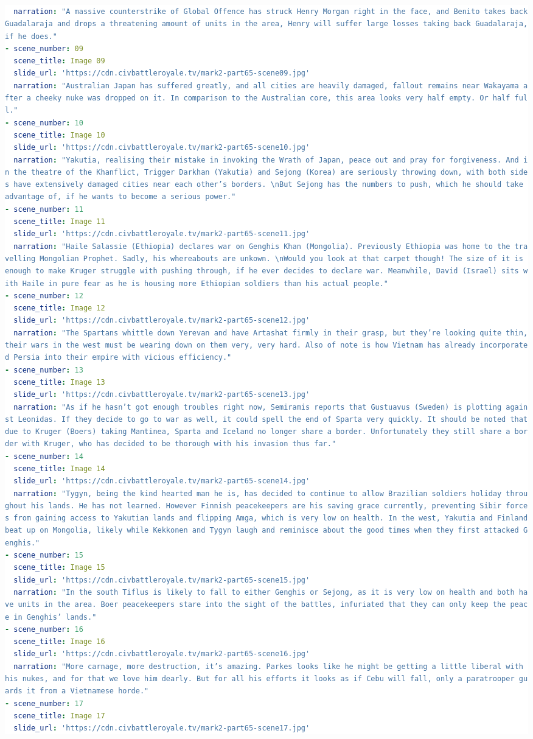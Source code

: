 ```yaml
  narration: "A massive counterstrike of Global Offence has struck Henry Morgan right in the face, and Benito takes back Guadalaraja and drops a threatening amount of units in the area, Henry will suffer large losses taking back Guadalaraja, if he does."
- scene_number: 09
  scene_title: Image 09
  slide_url: 'https://cdn.civbattleroyale.tv/mark2-part65-scene09.jpg'
  narration: "Australian Japan has suffered greatly, and all cities are heavily damaged, fallout remains near Wakayama after a cheeky nuke was dropped on it. In comparison to the Australian core, this area looks very half empty. Or half full."
- scene_number: 10
  scene_title: Image 10
  slide_url: 'https://cdn.civbattleroyale.tv/mark2-part65-scene10.jpg'
  narration: "Yakutia, realising their mistake in invoking the Wrath of Japan, peace out and pray for forgiveness. And in the theatre of the Khanflict, Trigger Darkhan (Yakutia) and Sejong (Korea) are seriously throwing down, with both sides have extensively damaged cities near each other’s borders. \nBut Sejong has the numbers to push, which he should take advantage of, if he wants to become a serious power."
- scene_number: 11
  scene_title: Image 11
  slide_url: 'https://cdn.civbattleroyale.tv/mark2-part65-scene11.jpg'
  narration: "Haile Salassie (Ethiopia) declares war on Genghis Khan (Mongolia). Previously Ethiopia was home to the travelling Mongolian Prophet. Sadly, his whereabouts are unkown. \nWould you look at that carpet though! The size of it is enough to make Kruger struggle with pushing through, if he ever decides to declare war. Meanwhile, David (Israel) sits with Haile in pure fear as he is housing more Ethiopian soldiers than his actual people."
- scene_number: 12
  scene_title: Image 12
  slide_url: 'https://cdn.civbattleroyale.tv/mark2-part65-scene12.jpg'
  narration: "The Spartans whittle down Yerevan and have Artashat firmly in their grasp, but they’re looking quite thin, their wars in the west must be wearing down on them very, very hard. Also of note is how Vietnam has already incorporated Persia into their empire with vicious efficiency."
- scene_number: 13
  scene_title: Image 13
  slide_url: 'https://cdn.civbattleroyale.tv/mark2-part65-scene13.jpg'
  narration: "As if he hasn’t got enough troubles right now, Semiramis reports that Gustuavus (Sweden) is plotting against Leonidas. If they decide to go to war as well, it could spell the end of Sparta very quickly. It should be noted that due to Kruger (Boers) taking Mantinea, Sparta and Iceland no longer share a border. Unfortunately they still share a border with Kruger, who has decided to be thorough with his invasion thus far."
- scene_number: 14
  scene_title: Image 14
  slide_url: 'https://cdn.civbattleroyale.tv/mark2-part65-scene14.jpg'
  narration: "Tygyn, being the kind hearted man he is, has decided to continue to allow Brazilian soldiers holiday throughout his lands. He has not learned. However Finnish peacekeepers are his saving grace currently, preventing Sibir forces from gaining access to Yakutian lands and flipping Amga, which is very low on health. In the west, Yakutia and Finland beat up on Mongolia, likely while Kekkonen and Tygyn laugh and reminisce about the good times when they first attacked Genghis."
- scene_number: 15
  scene_title: Image 15
  slide_url: 'https://cdn.civbattleroyale.tv/mark2-part65-scene15.jpg'
  narration: "In the south Tiflus is likely to fall to either Genghis or Sejong, as it is very low on health and both have units in the area. Boer peacekeepers stare into the sight of the battles, infuriated that they can only keep the peace in Genghis’ lands."
- scene_number: 16
  scene_title: Image 16
  slide_url: 'https://cdn.civbattleroyale.tv/mark2-part65-scene16.jpg'
  narration: "More carnage, more destruction, it’s amazing. Parkes looks like he might be getting a little liberal with his nukes, and for that we love him dearly. But for all his efforts it looks as if Cebu will fall, only a paratrooper guards it from a Vietnamese horde."
- scene_number: 17
  scene_title: Image 17
  slide_url: 'https://cdn.civbattleroyale.tv/mark2-part65-scene17.jpg'
```